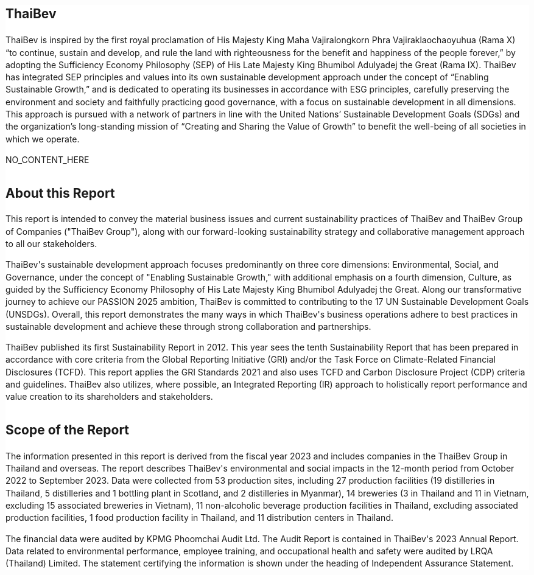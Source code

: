 ## ThaiBev

ThaiBev is inspired by the first royal proclamation of His Majesty King Maha Vajiralongkorn Phra Vajiraklaochaoyuhua (Rama X) “to continue, sustain and develop, and rule the land with righteousness for the benefit and happiness of the people forever,” by adopting the Sufficiency Economy Philosophy (SEP) of His Late Majesty King Bhumibol Adulyadej the Great (Rama IX). ThaiBev has integrated SEP principles and values into its own sustainable development approach under the concept of “Enabling Sustainable Growth,” and is dedicated to operating its businesses in accordance with ESG principles, carefully preserving the environment and society and faithfully practicing good governance, with a focus on sustainable development in all dimensions. This approach is pursued with a network of partners in line with the United Nations’ Sustainable Development Goals (SDGs) and the organization’s long-standing mission of “Creating and Sharing the Value of Growth” to benefit the well-being of all societies in which we operate.

NO_CONTENT_HERE

## About this Report

This report is intended to convey the material business issues and current sustainability practices of ThaiBev and ThaiBev Group of Companies ("ThaiBev Group"), along with our forward-looking sustainability strategy and collaborative management approach to all our stakeholders.

ThaiBev's sustainable development approach focuses predominantly on three core dimensions: Environmental, Social, and Governance, under the concept of "Enabling Sustainable Growth," with additional emphasis on a fourth dimension, Culture, as guided by the Sufficiency Economy Philosophy of His Late Majesty King Bhumibol Adulyadej the Great. Along our transformative journey to achieve our PASSION 2025 ambition, ThaiBev is committed to contributing to the 17 UN Sustainable Development Goals (UNSDGs). Overall, this report demonstrates the many ways in which ThaiBev's business operations adhere to best practices in sustainable development and achieve these through strong collaboration and partnerships.

ThaiBev published its first Sustainability Report in 2012. This year sees the tenth Sustainability Report that has been prepared in accordance with core criteria from the Global Reporting Initiative (GRI) and/or the Task Force on Climate-Related Financial Disclosures (TCFD). This report applies the GRI Standards 2021 and also uses TCFD and Carbon Disclosure Project (CDP) criteria and guidelines. ThaiBev also utilizes, where possible, an Integrated Reporting (IR) approach to holistically report performance and value creation to its shareholders and stakeholders.

## Scope of the Report

The information presented in this report is derived from the fiscal year 2023 and includes companies in the ThaiBev Group in Thailand and overseas. The report describes ThaiBev's environmental and social impacts in the 12-month period from October 2022 to September 2023. Data were collected from 53 production sites, including 27 production facilities (19 distilleries in Thailand, 5 distilleries and 1 bottling plant in Scotland, and 2 distilleries in Myanmar), 14 breweries (3 in Thailand and 11 in Vietnam, excluding 15 associated breweries in Vietnam), 11 non-alcoholic beverage production facilities in Thailand, excluding associated production facilities, 1 food production facility in Thailand, and 11 distribution centers in Thailand.

The financial data were audited by KPMG Phoomchai Audit Ltd. The Audit Report is contained in ThaiBev's 2023 Annual Report. Data related to environmental performance, employee training, and occupational health and safety were audited by LRQA (Thailand) Limited. The statement certifying the information is shown under the heading of Independent Assurance Statement.
